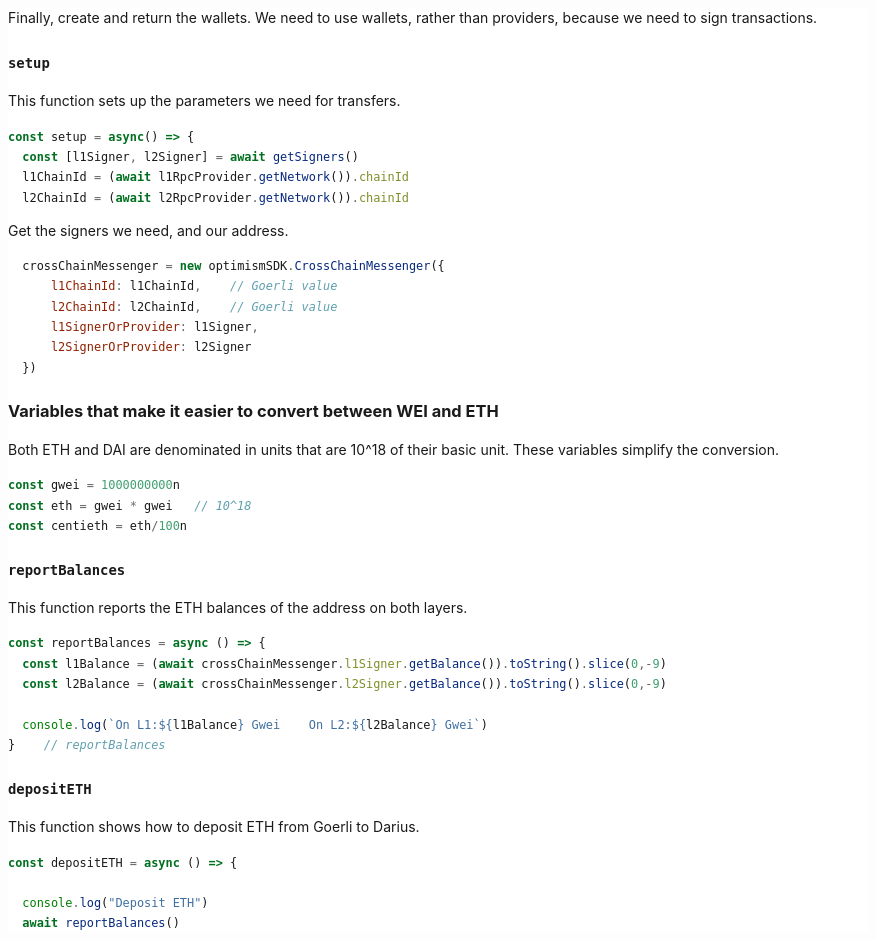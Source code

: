Finally, create and return the wallets.
We need to use wallets, rather than providers, because we need to sign transactions.



### `setup`

This function sets up the parameters we need for transfers.

```js
const setup = async() => {
  const [l1Signer, l2Signer] = await getSigners()
  l1ChainId = (await l1RpcProvider.getNetwork()).chainId
  l2ChainId = (await l2RpcProvider.getNetwork()).chainId
```

Get the signers we need, and our address.

```js
  crossChainMessenger = new optimismSDK.CrossChainMessenger({
      l1ChainId: l1ChainId,    // Goerli value
      l2ChainId: l2ChainId,    // Goerli value
      l1SignerOrProvider: l1Signer,
      l2SignerOrProvider: l2Signer
  })
```

### Variables that make it easier to convert between WEI and ETH

Both ETH and DAI are denominated in units that are 10^18 of their basic unit.
These variables simplify the conversion.

```js
const gwei = 1000000000n
const eth = gwei * gwei   // 10^18
const centieth = eth/100n
```

### `reportBalances`

This function reports the ETH balances of the address on both layers.

```js
const reportBalances = async () => {
  const l1Balance = (await crossChainMessenger.l1Signer.getBalance()).toString().slice(0,-9)
  const l2Balance = (await crossChainMessenger.l2Signer.getBalance()).toString().slice(0,-9)

  console.log(`On L1:${l1Balance} Gwei    On L2:${l2Balance} Gwei`)
}    // reportBalances
```

### `depositETH`

This function shows how to deposit ETH from Goerli to Darius.

```js
const depositETH = async () => {

  console.log("Deposit ETH")
  await reportBalances()
```
